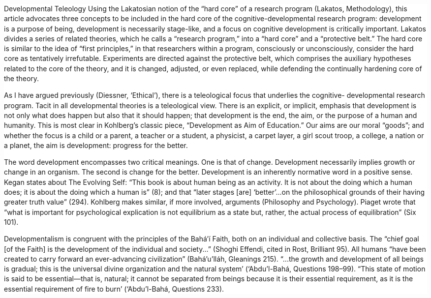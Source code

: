 Developmental Teleology
Using the Lakatosian notion of the “hard core” of a research program (Lakatos, Methodology), this article advocates
three concepts to be included in the hard core of the cognitive-developmental research program: development is a
purpose of being, development is necessarily stage-like, and a focus on cognitive development is critically
important. Lakatos divides a series of related theories, which he calls a “research program,” into a “hard core” and a
“protective belt.” The hard core is similar to the idea of “first principles,” in that researchers within a program,
consciously or unconsciously, consider the hard core as tentatively irrefutable. Experiments are directed against the
protective belt, which comprises the auxiliary hypotheses related to the core of the theory, and it is changed,
adjusted, or even replaced, while defending the continually hardening core of the theory.

As I have argued previously (Diessner, ‘Ethical’), there is a teleological focus that underlies the cognitive-
developmental research program. Tacit in all developmental theories is a teleological view. There is an explicit, or
implicit, emphasis that development is not only what does happen but also that it should happen; that development
is the end, the aim, or the purpose of a human and humanity. This is most clear in Kohlberg’s classic piece,
“Development as Aim of Education.” Our aims are our moral “goods”; and whether the focus is a child or a parent,
a teacher or a student, a physicist, a carpet layer, a girl scout troop, a college, a nation or a planet, the aim is
development: progress for the better.

The word development encompasses two critical meanings. One is that of change. Development necessarily
implies growth or change in an organism. The second is change for the better. Development is an inherently
normative word in a positive sense. Kegan states about The Evolving Self: “This book is about human being as an
activity. It is not about the doing which a human does; it is about the doing which a human is” (8); and that “later
stages [are] ‘better’...on the philosophical grounds of their having greater truth value” (294). Kohlberg makes
similar, if more involved, arguments (Philosophy and Psychology). Piaget wrote that “what is important for
psychological explication is not equilibrium as a state but, rather, the actual process of equilibration” (Six 101).

Developmentalism is congruent with the principles of the Bahá’í Faith, both on an individual and collective
basis. The “chief goal [of the Faith] is the development of the individual and society...” (Shoghi Effendi, cited in
Rost, Brilliant 95). All humans “have been created to carry forward an ever-advancing civilization” (Bahá’u’lláh,
Gleanings 215). “...the growth and development of all beings is gradual; this is the universal divine organization
and the natural system’ (‘Abdu’l-Bahá, Questions 198–99). “This state of motion is said to be essential—that is,
natural; it cannot be separated from beings because it is their essential requirement, as it is the essential requirement
of fire to burn’ (‘Abdu’l-Bahá, Questions 233).
